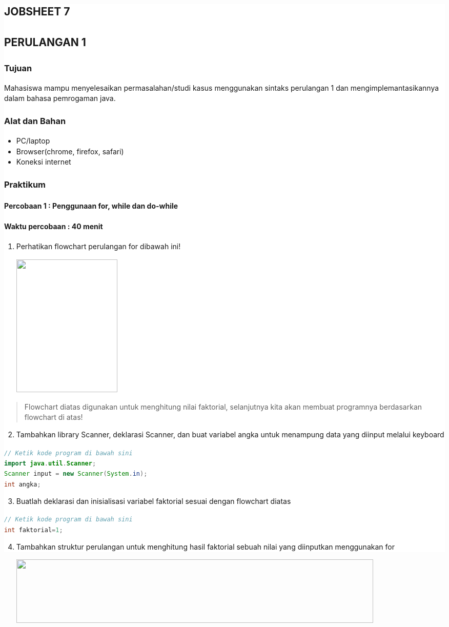 ## JOBSHEET 7

## PERULANGAN 1

### Tujuan

Mahasiswa mampu menyelesaikan permasalahan/studi kasus menggunakan sintaks perulangan 1 dan mengimplemantasikannya dalam bahasa pemrogaman java.

### Alat dan Bahan
+ PC/laptop
+ Browser(chrome, firefox, safari)
+ Koneksi internet

### Praktikum

#### Percobaan 1 : Penggunaan for, while dan do-while

#### Waktu percobaan : 40 menit

1. Perhatikan flowchart perulangan for dibawah ini!

    <p align="left">
    <img width="197" height="259" src="images/flowchartFaktorial.png">
    </p>
    

> Flowchart diatas digunakan untuk menghitung nilai faktorial, selanjutnya kita akan membuat programnya berdasarkan
> flowchart di atas!

2. Tambahkan library Scanner, deklarasi Scanner, dan buat variabel angka untuk menampung data yang diinput melalui keyboard




```Java
// Ketik kode program di bawah sini
import java.util.Scanner;
Scanner input = new Scanner(System.in);
int angka;
```

3. Buatlah deklarasi dan inisialisasi variabel faktorial sesuai dengan flowchart diatas


```Java
// Ketik kode program di bawah sini
int faktorial=1;
```

4. Tambahkan struktur perulangan untuk menghitung hasil faktorial sebuah nilai yang diinputkan menggunakan for
    
    <p align="left">
    <img width="696" height="124" src="images/for.jpg" align="left">
    </p>
